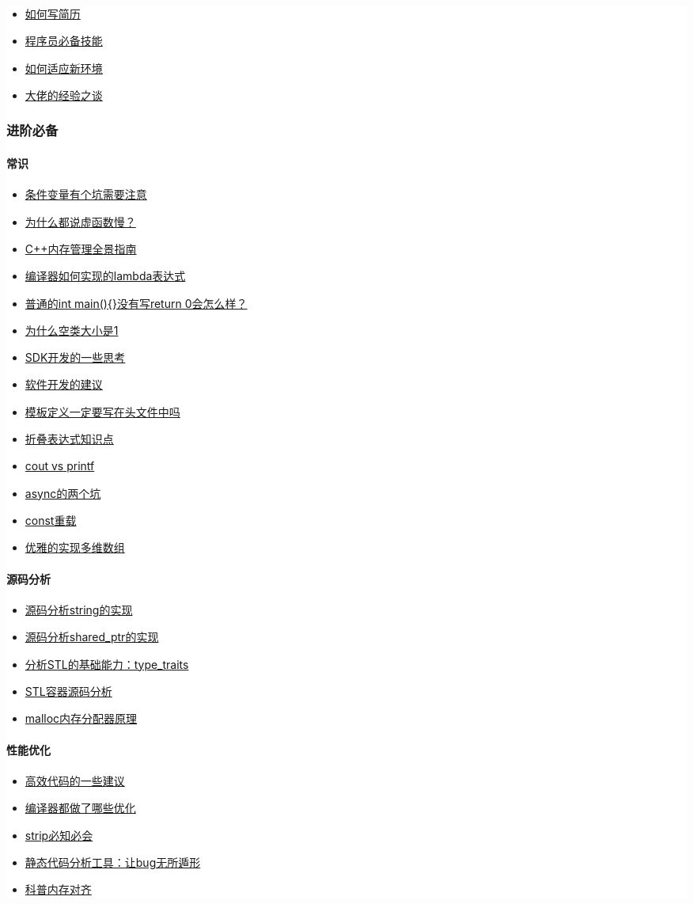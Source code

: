 - [如何写简历](https://mp.weixin.qq.com/s/JBVR4W4cyd3xVvF6dAEF4g)

- [程序员必备技能](https://mp.weixin.qq.com/s/IVdtn_9DQXO0a3pn_jHhaA)

- [如何适应新环境](https://mp.weixin.qq.com/s/jJsUf9YfzVMGIVk2AwKNTA)

- [大佬的经验之谈](https://mp.weixin.qq.com/s/1PpbVTu9Dt3Zr4YuDpC_uQ)


### 进阶必备

#### 常识

- [条件变量有个坑需要注意](https://mp.weixin.qq.com/s/gqq6TZCNabI3qvejzqFcGQ)

- [为什么都说虚函数慢？](https://mp.weixin.qq.com/s/eIS8kjPT6R_uQMqLwKSXDQ)

- [C++内存管理全景指南](https://mp.weixin.qq.com/s/GGoPUZjgmGPewATL_QuJSA)

- [编译器如何实现的lambda表达式](https://mp.weixin.qq.com/s/L0tAA9tGdL2i8K-iO7UusQ)

- [普通的int main(){}没有写return 0会怎么样？](https://mp.weixin.qq.com/s/k3i7MW28UVtr86RU51-KuQ)

- [为什么空类大小是1](https://mp.weixin.qq.com/s/uatF3kF7SRQ-zLpXSoYeyg)

- [SDK开发的一些思考](https://mp.weixin.qq.com/s/DmWTD8ve0pfomy4pl4O43Q)

- [软件开发的建议](https://mp.weixin.qq.com/s/2sgLPjyujNrO8fgsTRTPDA)

- [模板定义一定要写在头文件中吗](https://mp.weixin.qq.com/s/49rziyP5XICMn16vFcK_ew)

- [折叠表达式知识点](https://mp.weixin.qq.com/s/0BTD8w_doWXBsHx6ij72jg)

- [cout vs printf](https://mp.weixin.qq.com/s/wAS1Xk4IsGmBggg4WiBaIw)

- [async的两个坑](https://mp.weixin.qq.com/s/lNct6HRknCNL9X9DAZjCBg)

- [const重载](https://mp.weixin.qq.com/s/xsMwv1hR31YqquPFB4oTWw)

- [优雅的实现多维数组](https://mp.weixin.qq.com/s/Lz7pC-0DF0PtBnULBw-Gqw)

#### 源码分析

- [源码分析string的实现](https://mp.weixin.qq.com/s/jnYQ_TRqe8otOhST8Pesww)

- [源码分析shared_ptr的实现](https://mp.weixin.qq.com/s/rx5QvFHCacC7SHtXlV_C8w)

- [分析STL的基础能力：type_traits](https://mp.weixin.qq.com/s/4VbipLVR34D_iOMiJntHnw)

- [STL容器源码分析](https://mp.weixin.qq.com/s/Khys6g82qRQxqJjKSUTreA)

- [malloc内存分配器原理](https://mp.weixin.qq.com/s/KKsMAYh9mgr0GEgqxKWA_g)

#### 性能优化

- [高效代码的一些建议](https://mp.weixin.qq.com/s/B0cKUQyL4q34Zb6TggtcRQ)

- [编译器都做了哪些优化](https://mp.weixin.qq.com/s/_Dunn97fMDkEhkPidf1IJw)

- [strip必知必会](https://mp.weixin.qq.com/s/twFor039zSOuqVKE4XdX0Q)

- [静态代码分析工具：让bug无所遁形](https://mp.weixin.qq.com/s/zMwRLdO6ccIelrrvVwYEKg)

- [科普内存对齐](https://mp.weixin.qq.com/s/iJlOcQjVf6e7a3K84fdekg)
